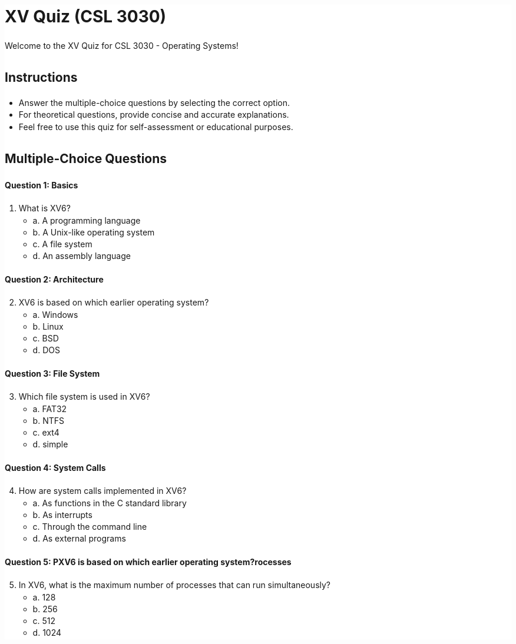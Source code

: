 # XV Quiz (CSL 3030)

Welcome to the XV Quiz for CSL 3030 - Operating Systems!

## Instructions

- Answer the multiple-choice questions by selecting the correct option.
- For theoretical questions, provide concise and accurate explanations.
- Feel free to use this quiz for self-assessment or educational purposes.

## Multiple-Choice Questions

#### Question 1: Basics

1. What is XV6?
   - a. A programming language
   - b. A Unix-like operating system
   - c. A file system
   - d. An assembly language

#### Question 2: Architecture

2. XV6 is based on which earlier operating system?
   - a. Windows
   - b. Linux
   - c. BSD
   - d. DOS

#### Question 3: File System

3. Which file system is used in XV6?
   - a. FAT32
   - b. NTFS
   - c. ext4
   - d. simple

#### Question 4: System Calls

4. How are system calls implemented in XV6?
   - a. As functions in the C standard library
   - b. As interrupts
   - c. Through the command line
   - d. As external programs

#### Question 5: PXV6 is based on which earlier operating system?rocesses

5. In XV6, what is the maximum number of processes that can run simultaneously?
   - a. 128
   - b. 256
   - c. 512
   - d. 1024
